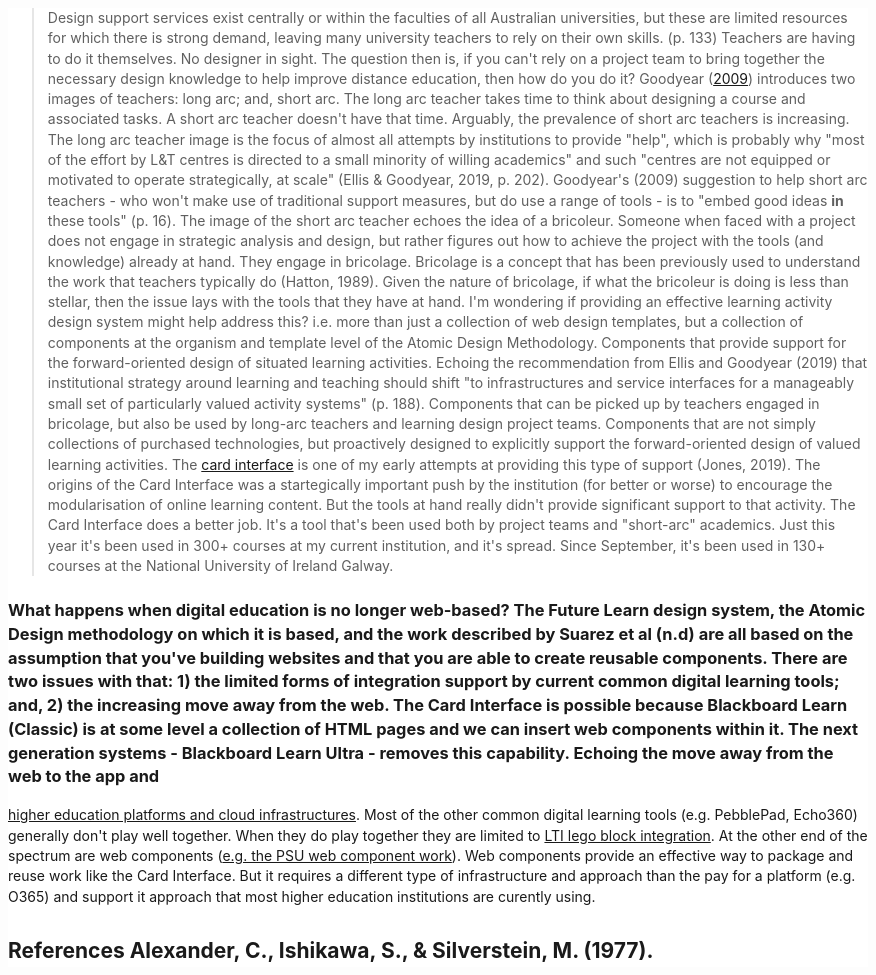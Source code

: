 > Design support services exist centrally or within the faculties of all Australian universities, but these are limited resources for which there is strong demand, leaving many university teachers to rely on their own skills. (p. 133) Teachers are having to do it themselves. No designer in sight. The question then is, if you can't rely on a project team to bring together the necessary design knowledge to help improve distance education, then how do you do it? Goodyear ([2009][31]) introduces two images of teachers: long arc; and, short arc. The long arc teacher takes time to think about designing a course and associated tasks. A short arc teacher doesn't have that time. Arguably, the prevalence of short arc teachers is increasing. The long arc teacher image is the focus of almost all attempts by institutions to provide "help", which is probably why "most of the effort by L&T centres is directed to a small minority of willing academics" and such "centres are not equipped or motivated to operate strategically, at scale" (Ellis & Goodyear, 2019, p. 202). Goodyear's (2009) suggestion to help short arc teachers - who won't make use of traditional support measures, but do use a range of tools - is to "embed good ideas **in** these tools" (p. 16). The image of the short arc teacher echoes the idea of a bricoleur. Someone when faced with a project does not engage in strategic analysis and design, but rather figures out how to achieve the project with the tools (and knowledge) already at hand. They engage in bricolage. Bricolage is a concept that has been previously used to understand the work that teachers typically do (Hatton, 1989). Given the nature of bricolage, if what the bricoleur is doing is less than stellar, then the issue lays with the tools that they have at hand. I'm wondering if providing an effective learning activity design system might help address this? i.e. more than just a collection of web design templates, but a collection of components at the organism and template level of the Atomic Design Methodology. Components that provide support for the forward-oriented design of situated learning activities. Echoing the recommendation from Ellis and Goodyear (2019) that institutional strategy around learning and teaching should shift "to infrastructures and service interfaces for a manageably small set of particularly valued activity systems" (p. 188). Components that can be picked up by teachers engaged in bricolage, but also be used by long-arc teachers and learning design project teams. Components that are not simply collections of purchased technologies, but proactively designed to explicitly support the forward-oriented design of valued learning activities. The [card interface][32] is one of my early attempts at providing this type of support (Jones, 2019). The origins of the Card Interface was a startegically important push by the institution (for better or worse) to encourage the modularisation of online learning content. But the tools at hand really didn't provide significant support to that activity. The Card Interface does a better job. It's a tool that's been used both by project teams and "short-arc" academics. Just this year it's been used in 300+ courses at my current institution, and it's spread. Since September, it's been used in 130+ courses at the National University of Ireland Galway. 
### What happens when digital education is no longer web-based? The Future Learn design system, the Atomic Design methodology on which it is based, and the work described by Suarez et al (n.d) are all based on the assumption that you've building websites and that you are able to create reusable components. There are two issues with that: 1) the limited forms of integration support by current common digital learning tools; and, 2) the increasing move away from the web. The Card Interface is possible because Blackboard Learn (Classic) is at some level a collection of HTML pages and we can insert web components within it. The next generation systems - Blackboard Learn Ultra - removes this capability. Echoing the move away from the web to the app and 

[higher education platforms and cloud infrastructures][33]. Most of the other common digital learning tools (e.g. PebblePad, Echo360) generally don't play well together. When they do play together they are limited to [LTI lego block integration][34]. At the other end of the spectrum are web components ([e.g. the PSU web component work][26]). Web components provide an effective way to package and reuse work like the Card Interface. But it requires a different type of infrastructure and approach than the pay for a platform (e.g. O365) and support it approach that most higher education institutions are curently using. 
## References Alexander, C., Ishikawa, S., & Silverstein, M. (1977). 


 [1]: https://twitter.com/COL4D/status/1321838452271271936
 [2]: https://twitter.com/catspyjamasnz
 [3]: https://www.col.org/
 [4]: https://www.springer.com/journal/42438
 [5]: https://lawriephipps.co.uk/reflections-week-twelve-people-wanted-help-we-gave-them-guidance/
 [6]: https://djon.es/blog/2019/08/08/exploring-knowledge-reuse-in-design-for-digital-learning-tweaks-h5p-constructive-templates-and-casa/
 [7]: https://odlaa.org/past-webinars/
 [8]: https://www.zdnet.com/article/australian-government-to-build-au4-3-million-online-microcredentials-marketplace/
 [9]: http://www.designbetter.co/design-systems-handbook
 [10]: https://atlassian.design/
 [11]: https://design-system.futurelearn.com/
 [12]: https://designsystemsrepo.com/design-systems/
 [13]: https://www.designbetter.co/design-systems-handbook
 [14]: https://humanist.co/blog/law-of-conservation-of-complexity/
 [15]: https://uxdesign.cc/everything-you-need-to-know-about-design-systems-54b109851969
 [16]: https://ki.instructure.com/courses/115/pages/diana-laurilliards-six-learning-types
 [17]: https://doi.org/10.1080/02680513.2016.1213626
 [18]: https://abc-ld.org/
 [19]: https://www.designbetter.co/design-systems-handbook/introducing-design-systems
 [20]: https://design-system.futurelearn.com/molecules
 [21]: https://design-system.futurelearn.com/molecules/card
 [22]: https://design-system.futurelearn.com/molecules/feedback-message
 [23]: https://design-system.futurelearn.com/molecules/timeline
 [24]: https://atomicdesign.bradfrost.com/chapter-2/
 [25]: https://www.futurelearn.com/info/blog/atomic-design-molecules-organisms
 [26]: https://webcomponents.psu.edu/styleguide/?path=/story/about-getting-started--using-penn-state-cdn
 [27]: https://dev.to/btopro/part-1-how-penn-state-unbundles-web-components-for-cdn-deployments-20di
 [28]: https://journal.alt.ac.uk/index.php/rlt/article/view/1402
 [29]: https://djon.es/blog/2020/08/15/supporting-the-design-of-discipline-specific-digital-learning-activities/
 [30]: https://djplaner.github.io/memex/share/blog/images/filmWatchOptions.png
 [31]: https://ltr.edu.au/resources/Goodyear%2C%20P%20ALTC%20Fellowship%20report%202010.pdf
 [32]: https://djplaner.github.io/Card-Interface-Tweak/
 [33]: https://codeactsineducation.wordpress.com/2020/11/10/higher-education-platforms-cloud-infrastructures-dataist-state/
 [34]: https://djon.es/blog/2020/01/30/three-mashup-types-for-digital-learning-and-teaching/#lti-the-problematic-lego-approach-metaphor-of-integration
 [35]: http://www.herdsa.org.au/herdsa-review-higher-education-vol-2/27-50
[//begin]: # "Autogenerated link references for markdown compatibility"
[blog-posts]: ../docs/share/blog/blog-posts "Blog posts"
[//end]: # "Autogenerated link references"